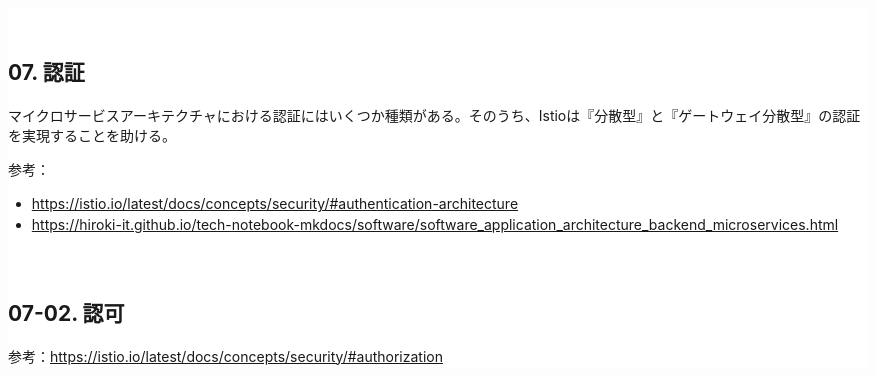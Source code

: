 <br>

## 07. 認証

マイクロサービスアーキテクチャにおける認証にはいくつか種類がある。そのうち、Istioは『分散型』と『ゲートウェイ分散型』の認証を実現することを助ける。

参考：

- https://istio.io/latest/docs/concepts/security/#authentication-architecture
- https://hiroki-it.github.io/tech-notebook-mkdocs/software/software_application_architecture_backend_microservices.html

<br>

## 07-02. 認可

参考：https://istio.io/latest/docs/concepts/security/#authorization

